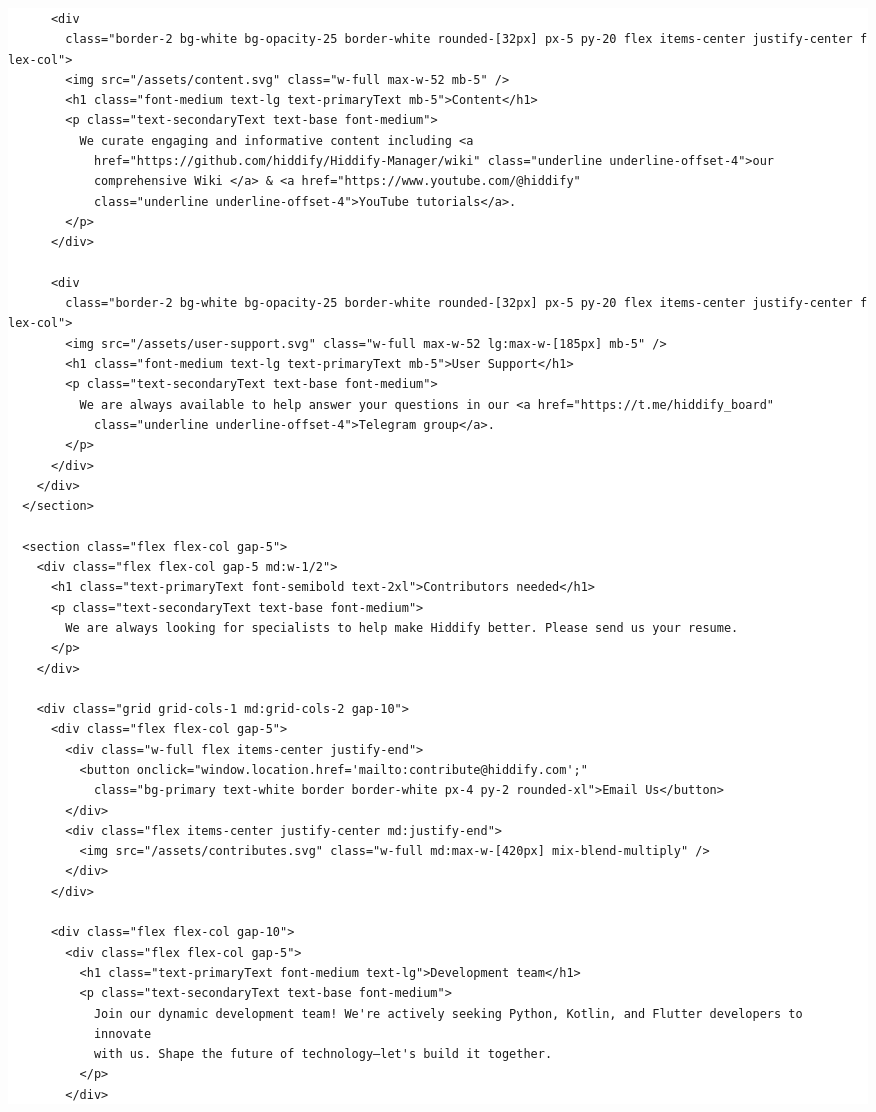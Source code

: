           <div
            class="border-2 bg-white bg-opacity-25 border-white rounded-[32px] px-5 py-20 flex items-center justify-center flex-col">
            <img src="/assets/content.svg" class="w-full max-w-52 mb-5" />
            <h1 class="font-medium text-lg text-primaryText mb-5">Content</h1>
            <p class="text-secondaryText text-base font-medium">
              We curate engaging and informative content including <a
                href="https://github.com/hiddify/Hiddify-Manager/wiki" class="underline underline-offset-4">our
                comprehensive Wiki </a> & <a href="https://www.youtube.com/@hiddify"
                class="underline underline-offset-4">YouTube tutorials</a>.
            </p>
          </div>

          <div
            class="border-2 bg-white bg-opacity-25 border-white rounded-[32px] px-5 py-20 flex items-center justify-center flex-col">
            <img src="/assets/user-support.svg" class="w-full max-w-52 lg:max-w-[185px] mb-5" />
            <h1 class="font-medium text-lg text-primaryText mb-5">User Support</h1>
            <p class="text-secondaryText text-base font-medium">
              We are always available to help answer your questions in our <a href="https://t.me/hiddify_board"
                class="underline underline-offset-4">Telegram group</a>.
            </p>
          </div>
        </div>
      </section>

      <section class="flex flex-col gap-5">
        <div class="flex flex-col gap-5 md:w-1/2">
          <h1 class="text-primaryText font-semibold text-2xl">Contributors needed</h1>
          <p class="text-secondaryText text-base font-medium">
            We are always looking for specialists to help make Hiddify better. Please send us your resume.
          </p>
        </div>

        <div class="grid grid-cols-1 md:grid-cols-2 gap-10">
          <div class="flex flex-col gap-5">
            <div class="w-full flex items-center justify-end">
              <button onclick="window.location.href='mailto:contribute@hiddify.com';"
                class="bg-primary text-white border border-white px-4 py-2 rounded-xl">Email Us</button>
            </div>
            <div class="flex items-center justify-center md:justify-end">
              <img src="/assets/contributes.svg" class="w-full md:max-w-[420px] mix-blend-multiply" />
            </div>
          </div>

          <div class="flex flex-col gap-10">
            <div class="flex flex-col gap-5">
              <h1 class="text-primaryText font-medium text-lg">Development team</h1>
              <p class="text-secondaryText text-base font-medium">
                Join our dynamic development team! We're actively seeking Python, Kotlin, and Flutter developers to
                innovate
                with us. Shape the future of technology—let's build it together.
              </p>
            </div>
